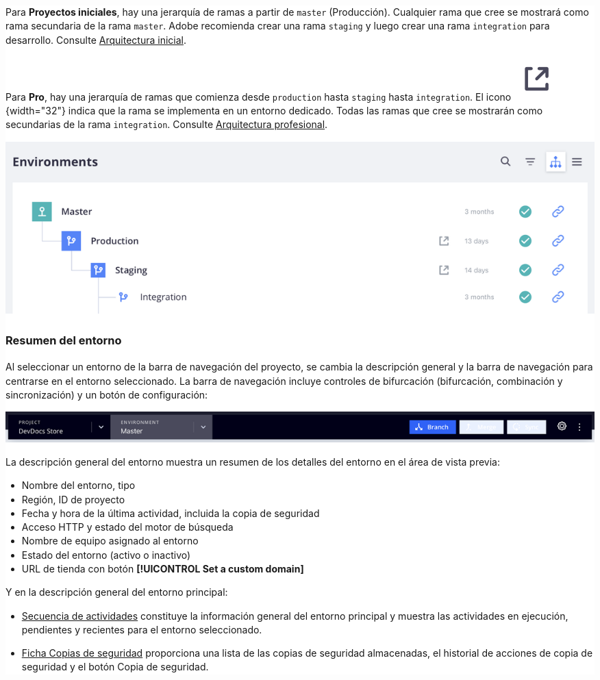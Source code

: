 
Para **Proyectos iniciales**, hay una jerarquía de ramas a partir de `master` (Producción). Cualquier rama que cree se mostrará como rama secundaria de la rama `master`. Adobe recomienda crear una rama `staging` y luego crear una rama `integration` para desarrollo. Consulte [Arquitectura inicial](../architecture/starter-architecture.md).

Para **Pro**, hay una jerarquía de ramas que comienza desde `production` hasta `staging` hasta `integration`. El icono ![Icono dedicado](../../assets/icon-dedicated.png){width="32"} indica que la rama se implementa en un entorno dedicado. Todas las ramas que cree se mostrarán como secundarias de la rama `integration`. Consulte [Arquitectura profesional](../architecture/pro-architecture.md).

![Lista de entornos profesionales](../../assets/pro-environments.png)

### Resumen del entorno

Al seleccionar un entorno de la barra de navegación del proyecto, se cambia la descripción general y la barra de navegación para centrarse en el entorno seleccionado. La barra de navegación incluye controles de bifurcación (bifurcación, combinación y sincronización) y un botón de configuración:

![Entorno seleccionado](../../assets/environment-selected.png)

La descripción general del entorno muestra un resumen de los detalles del entorno en el área de vista previa:

- Nombre del entorno, tipo
- Región, ID de proyecto
- Fecha y hora de la última actividad, incluida la copia de seguridad
- Acceso HTTP y estado del motor de búsqueda
- Nombre de equipo asignado al entorno
- Estado del entorno (activo o inactivo)
- URL de tienda con botón **[!UICONTROL Set a custom domain]**

Y en la descripción general del entorno principal:

- [Secuencia de actividades](activity-stream.md) constituye la información general del entorno principal y muestra las actividades en ejecución, pendientes y recientes para el entorno seleccionado.

- [Ficha Copias de seguridad](../storage/snapshots.md#create-a-manual-backup) proporciona una lista de las copias de seguridad almacenadas, el historial de acciones de copia de seguridad y el botón Copia de seguridad.
